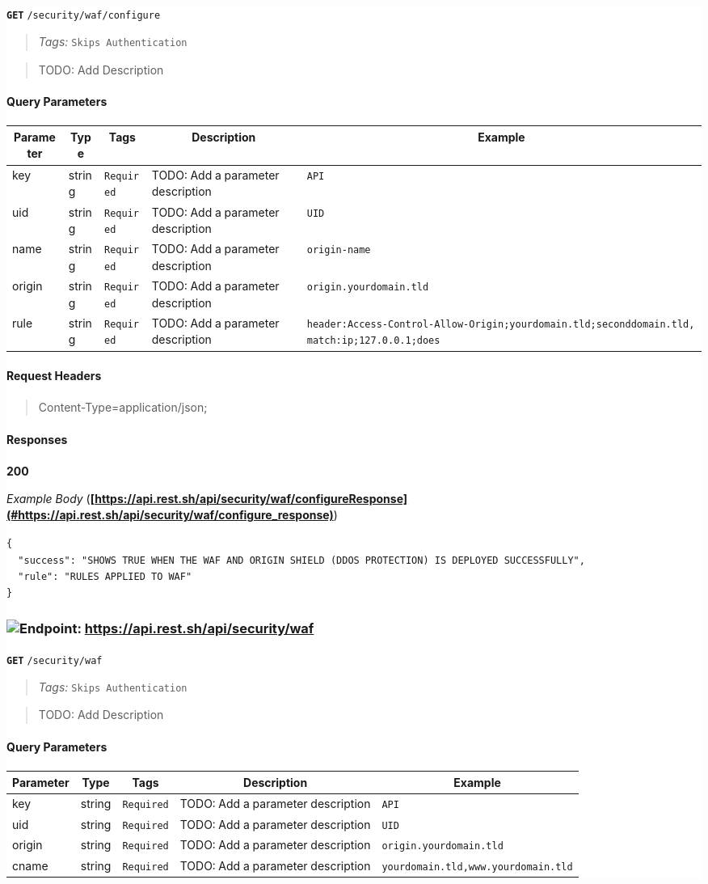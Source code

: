 
**`GET`** `/security/waf/configure`

> *Tags:*  ``` Skips Authentication ``` 

> TODO: Add Description




#### Query Parameters
| Parameter | Type | Tags | Description | Example |
|-----------|------| ---- |-------------| -------------------------------- |
| key | string |  ``` Required ```  | TODO: Add a parameter description | `API` | 
| uid | string |  ``` Required ```  | TODO: Add a parameter description | `UID` | 
| name | string |  ``` Required ```  | TODO: Add a parameter description | `origin-name` | 
| origin | string |  ``` Required ```  | TODO: Add a parameter description | `origin.yourdomain.tld` | 
| rule | string |  ``` Required ```  | TODO: Add a parameter description | `header:Access-Control-Allow-Origin;yourdomain.tld;seconddomain.tld,match:ip;127.0.0.1;does` | 

#### Request Headers
>Content-Type=application/json;

#### Responses
**200** 


 *Example Body* (**[https://api.rest.sh/api/security/waf/configureResponse](#https://api.rest.sh/api/security/waf/configure_response)**) 

```
{
  "success": "SHOWS TRUE WHEN THE WAF AND ORIGIN SHIELD (DDOS PROTECTION) IS DEPLOYED SUCCESSFULLY",
  "rule": "RULES APPLIED TO WAF"
}
```


### <a name="https://api.rest.sh/api/security/waf"></a>![Endpoint: ](https://apidocs.io/img/method.png "https://api.rest.sh/api/security/waf") https://api.rest.sh/api/security/waf


**`GET`** `/security/waf`

> *Tags:*  ``` Skips Authentication ``` 

> TODO: Add Description




#### Query Parameters
| Parameter | Type | Tags | Description | Example |
|-----------|------| ---- |-------------| -------------------------------- |
| key | string |  ``` Required ```  | TODO: Add a parameter description | `API` | 
| uid | string |  ``` Required ```  | TODO: Add a parameter description | `UID` | 
| origin | string |  ``` Required ```  | TODO: Add a parameter description | `origin.yourdomain.tld` | 
| cname | string |  ``` Required ```  | TODO: Add a parameter description | `yourdomain.tld,www.yourdomain.tld` | 

